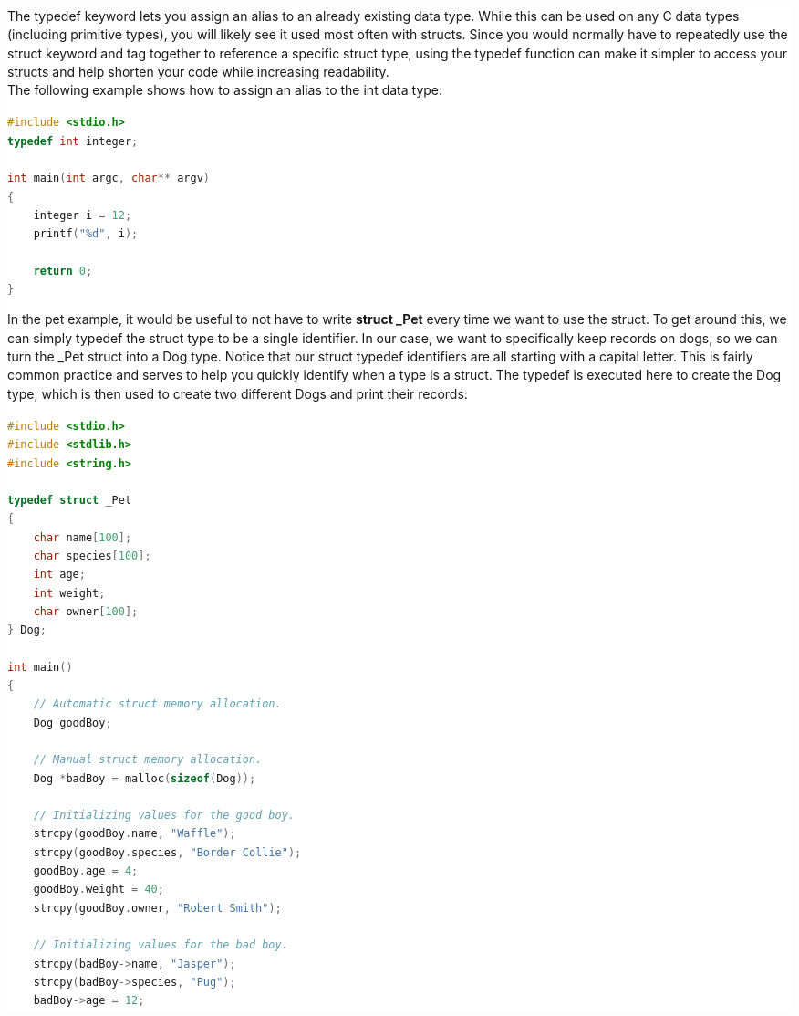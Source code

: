 The typedef keyword lets you assign an alias to an already existing data
type. While this can be used on any C data types (including primitive
types), you will likely see it used most often with structs. Since you
would normally have to repeatedly use the struct keyword and tag
together to reference a specific struct type, using the typedef function
can make it simpler to access your structs and help shorten your code
while increasing readability.  
The following example shows how to assign an alias to the int data type:

``` c
#include <stdio.h>
typedef int integer;

int main(int argc, char** argv)
{
    integer i = 12;
    printf("%d", i);
    
    return 0;
}
```

In the pet example, it would be useful to not have to write **struct
\_Pet** every time we want to use the struct. To get around this, we can
simply typedef the struct type to be a single identifier. In our case,
we want to specifically keep records on dogs, so we can turn the \_Pet
struct into a Dog type. Notice that our struct typedef identifiers are
all starting with a capital letter. This is fairly common practice and
serves to help you quickly identify when a type is a struct. The typedef
is executed here to create the Dog type, which is then used to create
two different Dogs and print their records:  

``` c
#include <stdio.h>
#include <stdlib.h>
#include <string.h>

typedef struct _Pet
{
    char name[100];
    char species[100];
    int age;
    int weight;
    char owner[100];
} Dog;

int main()
{
    // Automatic struct memory allocation.
    Dog goodBoy;

    // Manual struct memory allocation.
    Dog *badBoy = malloc(sizeof(Dog));

    // Initializing values for the good boy.
    strcpy(goodBoy.name, "Waffle");
    strcpy(goodBoy.species, "Border Collie");
    goodBoy.age = 4;
    goodBoy.weight = 40;
    strcpy(goodBoy.owner, "Robert Smith");

    // Initializing values for the bad boy.
    strcpy(badBoy->name, "Jasper");
    strcpy(badBoy->species, "Pug");
    badBoy->age = 12;
```